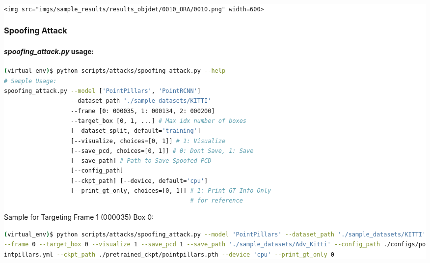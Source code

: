     <img src="imgs/sample_results/results_objdet/0010_ORA/0010.png" width=600> 
</div>

### Spoofing Attack

#### *spoofing_attack.py* usage:

```bash
(virtual_env)$ python scripts/attacks/spoofing_attack.py --help
# Sample Usage:
spoofing_attack.py --model ['PointPillars', 'PointRCNN'] 
                   --dataset_path './sample_datasets/KITTI'
                   --frame [0: 000035, 1: 000134, 2: 000200] 
                   --target_box [0, 1, ...] # Max idx number of boxes
                   [--dataset_split, default='training']
                   [--visualize, choices=[0, 1]] # 1: Visualize           
                   [--save_pcd, choices=[0, 1]] # 0: Dont Save, 1: Save 
                   [--save_path] # Path to Save Spoofed PCD
                   [--config_path]
                   [--ckpt_path] [--device, default='cpu']
                   [--print_gt_only, choices=[0, 1]] # 1: Print GT Info Only 
                                                     # for reference
```

Sample for Targeting Frame 1 (000035) Box 0:

```bash
(virtual_env)$ python scripts/attacks/spoofing_attack.py --model 'PointPillars' --dataset_path './sample_datasets/KITTI' --frame 0 --target_box 0 --visualize 1 --save_pcd 1 --save_path './sample_datasets/Adv_Kitti' --config_path ./configs/pointpillars.yml --ckpt_path ./pretrained_ckpt/pointpillars.pth --device 'cpu' --print_gt_only 0
```


[1]: <https://arxiv.org/abs/2102.03722> "Object Removal"
[2]: <https://arxiv.org/abs/1907.06826> "Object Spoofing" 
[3]: https://arxiv.org/abs/2008.12008 "Shadow Catcher" 
[4]: https://github.com/isl-org/Open3D "Open3D"
[5]: http://www.cvlibs.net/datasets/kitti/index.php "Kitti Dataset"
[6]: https://github.com/nutonomy/second.pytorch "PointPillars" 
[7]: https://github.com/sshaoshuai/PointRCNN "PointRCNN"